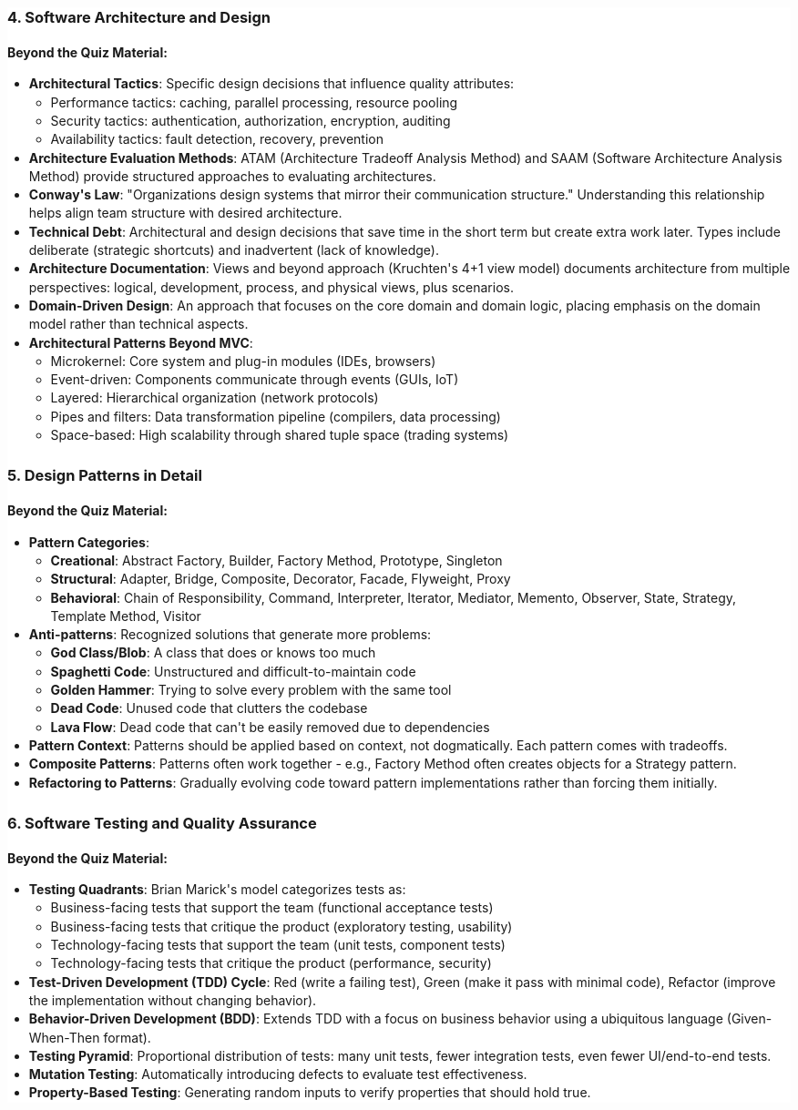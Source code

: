### 4. Software Architecture and Design

**Beyond the Quiz Material:**
- **Architectural Tactics**: Specific design decisions that influence quality attributes:
  - Performance tactics: caching, parallel processing, resource pooling
  - Security tactics: authentication, authorization, encryption, auditing
  - Availability tactics: fault detection, recovery, prevention
- **Architecture Evaluation Methods**: ATAM (Architecture Tradeoff Analysis Method) and SAAM (Software Architecture Analysis Method) provide structured approaches to evaluating architectures.
- **Conway's Law**: "Organizations design systems that mirror their communication structure." Understanding this relationship helps align team structure with desired architecture.
- **Technical Debt**: Architectural and design decisions that save time in the short term but create extra work later. Types include deliberate (strategic shortcuts) and inadvertent (lack of knowledge).
- **Architecture Documentation**: Views and beyond approach (Kruchten's 4+1 view model) documents architecture from multiple perspectives: logical, development, process, and physical views, plus scenarios.
- **Domain-Driven Design**: An approach that focuses on the core domain and domain logic, placing emphasis on the domain model rather than technical aspects.
- **Architectural Patterns Beyond MVC**:
  - Microkernel: Core system and plug-in modules (IDEs, browsers)
  - Event-driven: Components communicate through events (GUIs, IoT)
  - Layered: Hierarchical organization (network protocols)
  - Pipes and filters: Data transformation pipeline (compilers, data processing)
  - Space-based: High scalability through shared tuple space (trading systems)

### 5. Design Patterns in Detail

**Beyond the Quiz Material:**
- **Pattern Categories**:
  - **Creational**: Abstract Factory, Builder, Factory Method, Prototype, Singleton
  - **Structural**: Adapter, Bridge, Composite, Decorator, Facade, Flyweight, Proxy
  - **Behavioral**: Chain of Responsibility, Command, Interpreter, Iterator, Mediator, Memento, Observer, State, Strategy, Template Method, Visitor
- **Anti-patterns**: Recognized solutions that generate more problems:
  - **God Class/Blob**: A class that does or knows too much
  - **Spaghetti Code**: Unstructured and difficult-to-maintain code
  - **Golden Hammer**: Trying to solve every problem with the same tool
  - **Dead Code**: Unused code that clutters the codebase
  - **Lava Flow**: Dead code that can't be easily removed due to dependencies
- **Pattern Context**: Patterns should be applied based on context, not dogmatically. Each pattern comes with tradeoffs.
- **Composite Patterns**: Patterns often work together - e.g., Factory Method often creates objects for a Strategy pattern.
- **Refactoring to Patterns**: Gradually evolving code toward pattern implementations rather than forcing them initially.

### 6. Software Testing and Quality Assurance

**Beyond the Quiz Material:**
- **Testing Quadrants**: Brian Marick's model categorizes tests as:
  - Business-facing tests that support the team (functional acceptance tests)
  - Business-facing tests that critique the product (exploratory testing, usability)
  - Technology-facing tests that support the team (unit tests, component tests)
  - Technology-facing tests that critique the product (performance, security)
- **Test-Driven Development (TDD) Cycle**: Red (write a failing test), Green (make it pass with minimal code), Refactor (improve the implementation without changing behavior).
- **Behavior-Driven Development (BDD)**: Extends TDD with a focus on business behavior using a ubiquitous language (Given-When-Then format).
- **Testing Pyramid**: Proportional distribution of tests: many unit tests, fewer integration tests, even fewer UI/end-to-end tests.
- **Mutation Testing**: Automatically introducing defects to evaluate test effectiveness.
- **Property-Based Testing**: Generating random inputs to verify properties that should hold true.